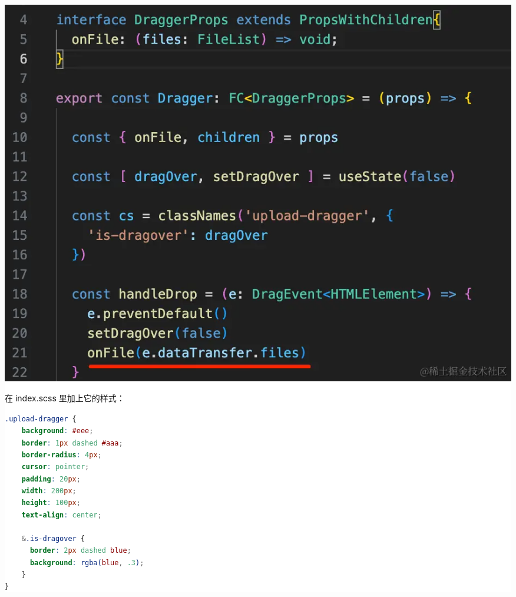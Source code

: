 ![](./images/0d2780bde9d1d82c0ac59cdb7d8ae551.webp )

在 index.scss 里加上它的样式：

```css
.upload-dragger {
    background: #eee;
    border: 1px dashed #aaa;
    border-radius: 4px;
    cursor: pointer;
    padding: 20px;
    width: 200px;
    height: 100px;
    text-align: center;

    &.is-dragover {
      border: 2px dashed blue;
      background: rgba(blue, .3);
    }
}
```
